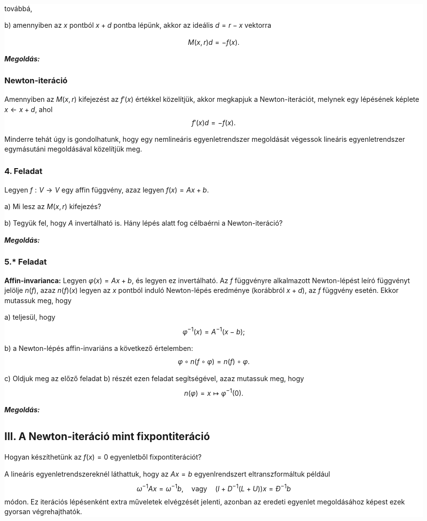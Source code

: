 továbbá, 

b) amennyiben az $x$ pontból $x+d$ pontba lépünk, akkor az ideális $d = r - x$ vektorra

$$
M(x, r) d = - f(x).
$$


***Megoldás:***


### Newton-iteráció

Amennyiben az $M(x, r)$ kifejezést az $f'(x)$ értékkel közelítjük, akkor megkapjuk a Newton-iterációt, melynek egy lépésének képlete $x \gets x + d$, ahol
$$
    f'(x)d = -f(x).
$$

Minderre tehát úgy is gondolhatunk, hogy egy nemlineáris egyenletrendszer megoldását végessok lineáris egyenletrendszer egymásutáni megoldásával közelítjük meg.

### 4. Feladat

Legyen $f: V \to V$ egy affin függvény, azaz legyen $f(x) = Ax + b$. 

a) Mi lesz az $M(x, r)$ kifejezés?

b) Tegyük fel, hogy $A$ invertálható is. Hány lépés alatt fog célbaérni a Newton-iteráció?

***Megoldás:***


### 5.* Feladat

**Affin-invarianca:** Legyen $\varphi(x) = Ax + b$, és legyen ez invertálható. Az $f$ függvényre alkalmazott Newton-lépést leíró függvényt jelölje $n(f)$, azaz $n(f)(x)$ legyen az $x$ pontból induló Newton-lépés eredménye (korábbról $x+d$), az $f$ függvény esetén. Ekkor mutassuk meg, hogy 

a) teljesül, hogy $$\varphi^{-1}(x) = A^{-1}(x - b); $$

b) a Newton-lépés affin-invariáns a következő értelemben:
$$
\varphi \circ n(f\circ \varphi) = n(f)  \circ \varphi.
$$

c) Oldjuk meg az előző feladat b) részét ezen feladat segítségével, azaz mutassuk meg, hogy
$$n(\varphi) = x \mapsto \varphi^{-1}(0).$$


***Megoldás:***


## III. A Newton-iteráció mint fixpontiteráció

Hogyan készíthetünk az $f(x) = 0$ egyenletből fixpontiterációt?

A lineáris egyenletrendszereknél láthattuk, hogy az $Ax = b$ egyenlrendszert eltranszformáltuk például
$$
\omega^{-1} Ax = \omega^{-1} b,\quad \text{vagy} \quad (I+D^{-1}(L+U))x = Đ^{-1} b
$$
módon. Ez iterációs lépésenként extra műveletek elvégzését jelenti, azonban az eredeti egyenlet megoldásához képest ezek gyorsan végrehajthatók.
